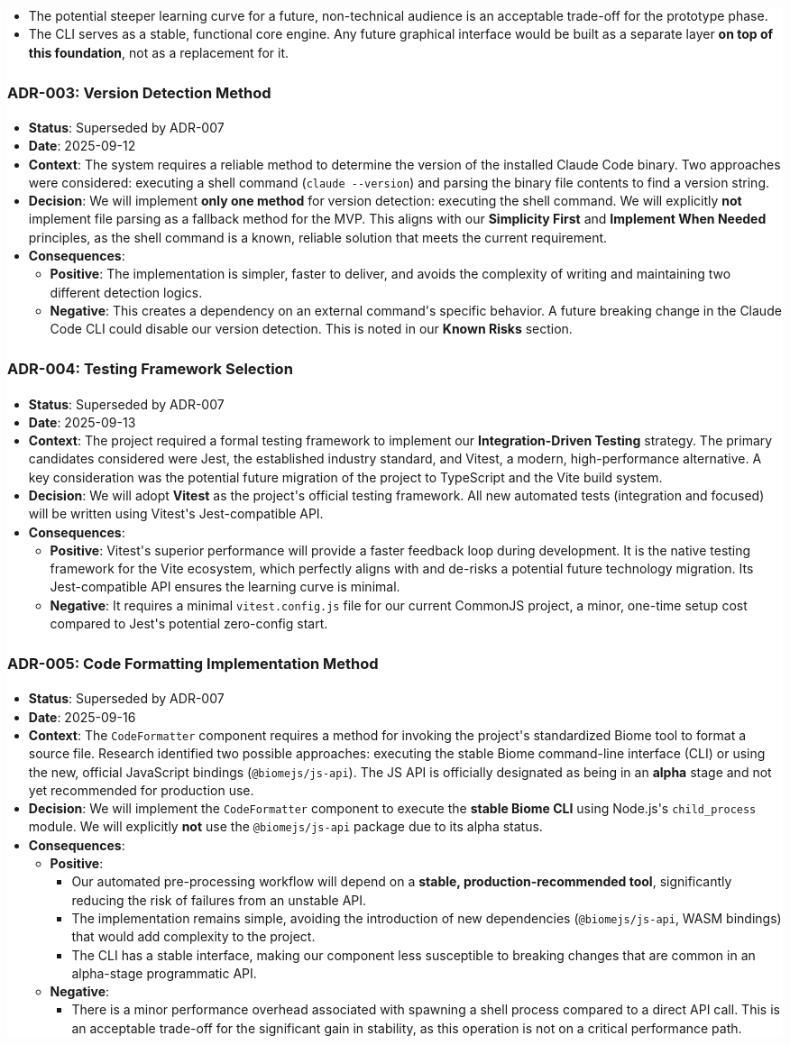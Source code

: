   - The potential steeper learning curve for a future, non-technical audience is an acceptable trade-off for the prototype phase.
  - The CLI serves as a stable, functional core engine. Any future graphical interface would be built as a separate layer **on top of this foundation**, not as a replacement for it.

### ADR-003: Version Detection Method
- **Status**: Superseded by ADR-007
- **Date**: 2025-09-12
- **Context**: The system requires a reliable method to determine the version of the installed Claude Code binary. Two approaches were considered: executing a shell command (`claude --version`) and parsing the binary file contents to find a version string.
- **Decision**: We will implement **only one method** for version detection: executing the shell command. We will explicitly **not** implement file parsing as a fallback method for the MVP. This aligns with our **Simplicity First** and **Implement When Needed** principles, as the shell command is a known, reliable solution that meets the current requirement.
- **Consequences**:
  - **Positive**: The implementation is simpler, faster to deliver, and avoids the complexity of writing and maintaining two different detection logics.
  - **Negative**: This creates a dependency on an external command's specific behavior. A future breaking change in the Claude Code CLI could disable our version detection. This is noted in our **Known Risks** section.

### ADR-004: Testing Framework Selection

- **Status**: Superseded by ADR-007
- **Date**: 2025-09-13
- **Context**: The project required a formal testing framework to implement our **Integration-Driven Testing** strategy. The primary candidates considered were Jest, the established industry standard, and Vitest, a modern, high-performance alternative. A key consideration was the potential future migration of the project to TypeScript and the Vite build system.
- **Decision**: We will adopt **Vitest** as the project's official testing framework. All new automated tests (integration and focused) will be written using Vitest's Jest-compatible API.
- **Consequences**:
  - **Positive**: Vitest's superior performance will provide a faster feedback loop during development. It is the native testing framework for the Vite ecosystem, which perfectly aligns with and de-risks a potential future technology migration. Its Jest-compatible API ensures the learning curve is minimal.
  - **Negative**: It requires a minimal `vitest.config.js` file for our current CommonJS project, a minor, one-time setup cost compared to Jest's potential zero-config start.

### ADR-005: Code Formatting Implementation Method

- **Status**: Superseded by ADR-007
- **Date**: 2025-09-16
- **Context**: The `CodeFormatter` component requires a method for invoking the project's standardized Biome tool to format a source file. Research identified two possible approaches: executing the stable Biome command-line interface (CLI) or using the new, official JavaScript bindings (`@biomejs/js-api`). The JS API is officially designated as being in an **alpha** stage and not yet recommended for production use.
- **Decision**: We will implement the `CodeFormatter` component to execute the **stable Biome CLI** using Node.js's `child_process` module. We will explicitly **not** use the `@biomejs/js-api` package due to its alpha status.
- **Consequences**:
  - **Positive**:
    - Our automated pre-processing workflow will depend on a **stable, production-recommended tool**, significantly reducing the risk of failures from an unstable API.
    - The implementation remains simple, avoiding the introduction of new dependencies (`@biomejs/js-api`, WASM bindings) that would add complexity to the project.
    - The CLI has a stable interface, making our component less susceptible to breaking changes that are common in an alpha-stage programmatic API.
  - **Negative**:
    - There is a minor performance overhead associated with spawning a shell process compared to a direct API call. This is an acceptable trade-off for the significant gain in stability, as this operation is not on a critical performance path.